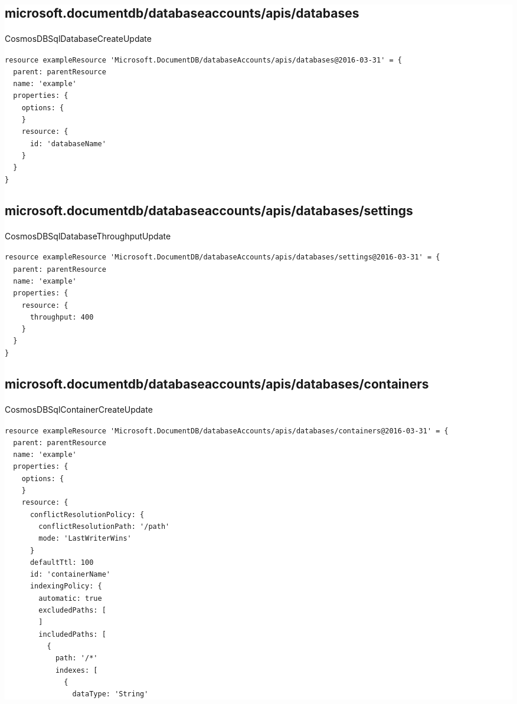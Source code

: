 ## microsoft.documentdb/databaseaccounts/apis/databases

CosmosDBSqlDatabaseCreateUpdate
```bicep
resource exampleResource 'Microsoft.DocumentDB/databaseAccounts/apis/databases@2016-03-31' = {
  parent: parentResource 
  name: 'example'
  properties: {
    options: {
    }
    resource: {
      id: 'databaseName'
    }
  }
}
```

## microsoft.documentdb/databaseaccounts/apis/databases/settings

CosmosDBSqlDatabaseThroughputUpdate
```bicep
resource exampleResource 'Microsoft.DocumentDB/databaseAccounts/apis/databases/settings@2016-03-31' = {
  parent: parentResource 
  name: 'example'
  properties: {
    resource: {
      throughput: 400
    }
  }
}
```

## microsoft.documentdb/databaseaccounts/apis/databases/containers

CosmosDBSqlContainerCreateUpdate
```bicep
resource exampleResource 'Microsoft.DocumentDB/databaseAccounts/apis/databases/containers@2016-03-31' = {
  parent: parentResource 
  name: 'example'
  properties: {
    options: {
    }
    resource: {
      conflictResolutionPolicy: {
        conflictResolutionPath: '/path'
        mode: 'LastWriterWins'
      }
      defaultTtl: 100
      id: 'containerName'
      indexingPolicy: {
        automatic: true
        excludedPaths: [
        ]
        includedPaths: [
          {
            path: '/*'
            indexes: [
              {
                dataType: 'String'
```